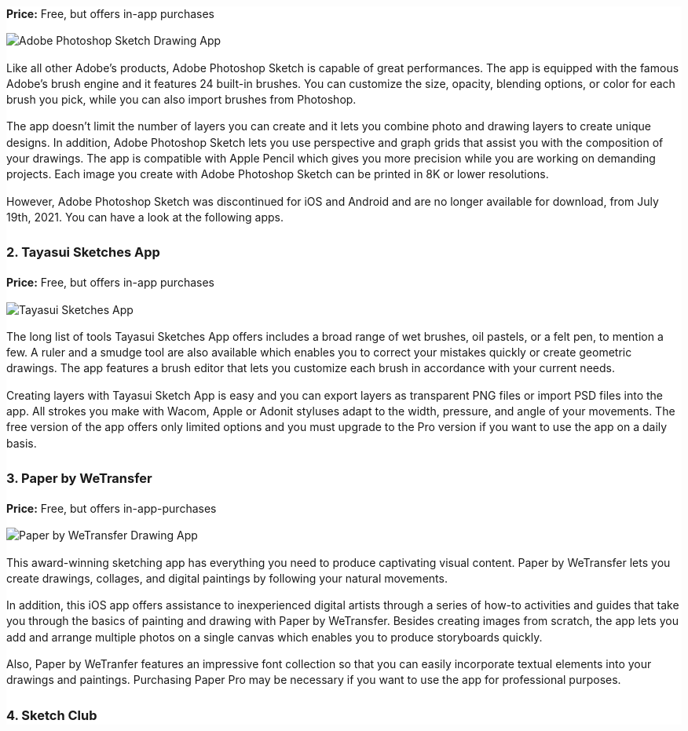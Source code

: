 **Price:** Free, but offers in-app purchases

![Adobe Photoshop Sketch Drawing App](https://images.wondershare.com/filmora/article-images/adobe-photoshop-sketch-drawing-app.jpg)

Like all other Adobe’s products, Adobe Photoshop Sketch is capable of great performances. The app is equipped with the famous Adobe’s brush engine and it features 24 built-in brushes. You can customize the size, opacity, blending options, or color for each brush you pick, while you can also import brushes from Photoshop.

The app doesn’t limit the number of layers you can create and it lets you combine photo and drawing layers to create unique designs. In addition, Adobe Photoshop Sketch lets you use perspective and graph grids that assist you with the composition of your drawings. The app is compatible with Apple Pencil which gives you more precision while you are working on demanding projects. Each image you create with Adobe Photoshop Sketch can be printed in 8K or lower resolutions.

However, Adobe Photoshop Sketch was discontinued for iOS and Android and are no longer available for download, from July 19th, 2021\. You can have a look at the following apps.

### 2. Tayasui Sketches App

**Price:** Free, but offers in-app purchases

![Tayasui Sketches App](https://images.wondershare.com/filmora/article-images/tayasui-sketches-drawing-app.jpg)

The long list of tools Tayasui Sketches App offers includes a broad range of wet brushes, oil pastels, or a felt pen, to mention a few. A ruler and a smudge tool are also available which enables you to correct your mistakes quickly or create geometric drawings. The app features a brush editor that lets you customize each brush in accordance with your current needs.

Creating layers with Tayasui Sketch App is easy and you can export layers as transparent PNG files or import PSD files into the app. All strokes you make with Wacom, Apple or Adonit styluses adapt to the width, pressure, and angle of your movements. The free version of the app offers only limited options and you must upgrade to the Pro version if you want to use the app on a daily basis.

### 3. Paper by WeTransfer

**Price:** Free, but offers in-app-purchases

![Paper by WeTransfer  Drawing App](https://images.wondershare.com/filmora/article-images/paper-by-wetransfer-drawing-app.jpg)

This award-winning sketching app has everything you need to produce captivating visual content. Paper by WeTransfer lets you create drawings, collages, and digital paintings by following your natural movements.

In addition, this iOS app offers assistance to inexperienced digital artists through a series of how-to activities and guides that take you through the basics of painting and drawing with Paper by WeTransfer. Besides creating images from scratch, the app lets you add and arrange multiple photos on a single canvas which enables you to produce storyboards quickly.

Also, Paper by WeTranfer features an impressive font collection so that you can easily incorporate textual elements into your drawings and paintings. Purchasing Paper Pro may be necessary if you want to use the app for professional purposes.

### 4. Sketch Club
